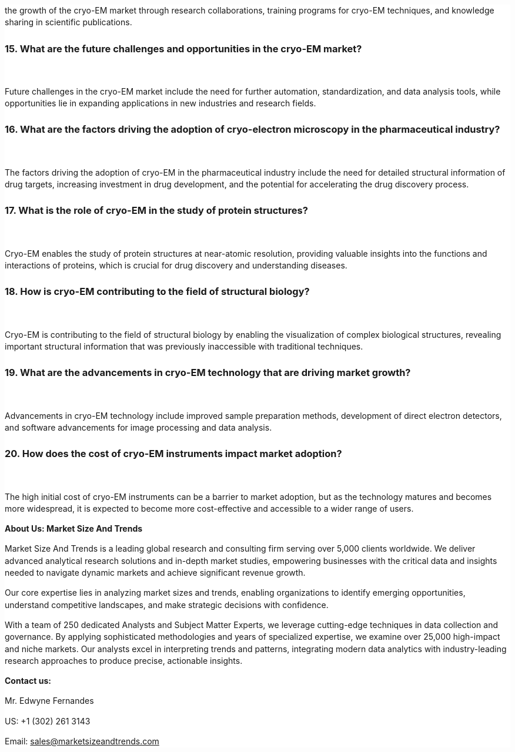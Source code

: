 the growth of the cryo-EM market through research collaborations, training programs for cryo-EM techniques, and knowledge sharing in scientific publications.</p><h3>15. What are the future challenges and opportunities in the cryo-EM market?</h3><p>&nbsp;</p><p>Future challenges in the cryo-EM market include the need for further automation, standardization, and data analysis tools, while opportunities lie in expanding applications in new industries and research fields.</p><h3>16. What are the factors driving the adoption of cryo-electron microscopy in the pharmaceutical industry?</h3><p>&nbsp;</p><p>The factors driving the adoption of cryo-EM in the pharmaceutical industry include the need for detailed structural information of drug targets, increasing investment in drug development, and the potential for accelerating the drug discovery process.</p><h3>17. What is the role of cryo-EM in the study of protein structures?</h3><p>&nbsp;</p><p>Cryo-EM enables the study of protein structures at near-atomic resolution, providing valuable insights into the functions and interactions of proteins, which is crucial for drug discovery and understanding diseases.</p><h3>18. How is cryo-EM contributing to the field of structural biology?</h3><p>&nbsp;</p><p>Cryo-EM is contributing to the field of structural biology by enabling the visualization of complex biological structures, revealing important structural information that was previously inaccessible with traditional techniques.</p><h3>19. What are the advancements in cryo-EM technology that are driving market growth?</h3><p>&nbsp;</p><p>Advancements in cryo-EM technology include improved sample preparation methods, development of direct electron detectors, and software advancements for image processing and data analysis.</p><h3>20. How does the cost of cryo-EM instruments impact market adoption?</h3><p>&nbsp;</p><p>The high initial cost of cryo-EM instruments can be a barrier to market adoption, but as the technology matures and becomes more widespread, it is expected to become more cost-effective and accessible to a wider range of users.</p></body></html></p><p><strong>About Us:&nbsp;Market Size And Trends</strong></p><p>Market Size And Trends&nbsp;is a leading global research and consulting firm serving over 5,000 clients worldwide. We deliver advanced analytical research solutions and in-depth market studies, empowering businesses with the critical data and insights needed to navigate dynamic markets and achieve significant revenue growth.</p><p>Our core expertise lies in analyzing market sizes and trends, enabling organizations to identify emerging opportunities, understand competitive landscapes, and make strategic decisions with confidence.</p><p>With a team of 250 dedicated Analysts and Subject Matter Experts, we leverage cutting-edge techniques in data collection and governance. By applying sophisticated methodologies and years of specialized expertise, we examine over 25,000 high-impact and niche markets. Our analysts excel in interpreting trends and patterns, integrating modern data analytics with industry-leading research approaches to produce precise, actionable insights.</p><p><strong>Contact us:</strong></p><p>Mr. Edwyne Fernandes</p><p>US: +1 (302) 261 3143</p><p>Email: <a href="mailto:sales@marketsizeandtrends.com">sales@marketsizeandtrends.com</a>&nbsp;</p>
